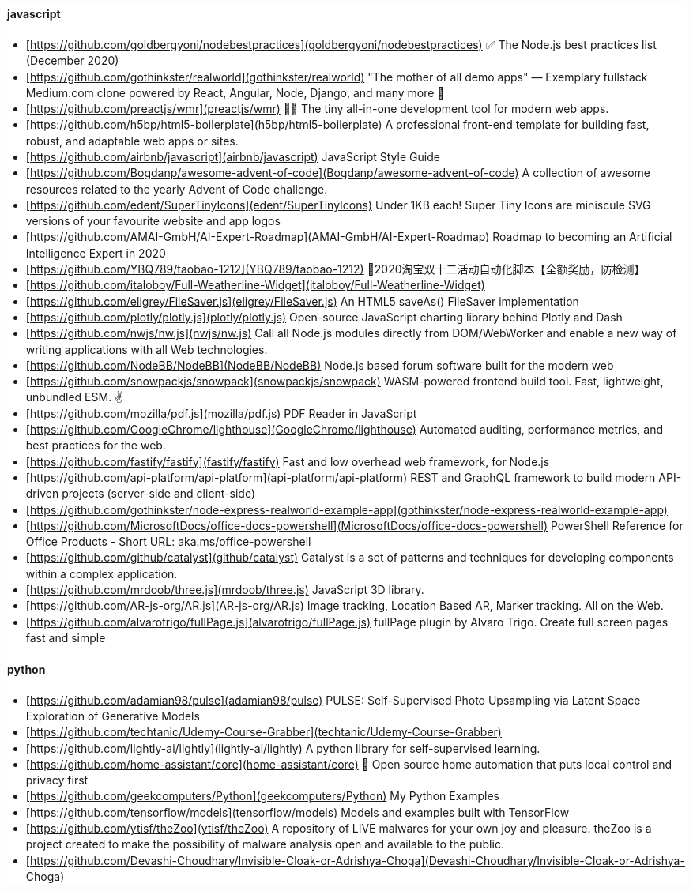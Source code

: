 #### javascript
* [https://github.com/goldbergyoni/nodebestpractices](goldbergyoni/nodebestpractices) ✅ The Node.js best practices list (December 2020)
* [https://github.com/gothinkster/realworld](gothinkster/realworld) "The mother of all demo apps" — Exemplary fullstack Medium.com clone powered by React, Angular, Node, Django, and many more 🏅
* [https://github.com/preactjs/wmr](preactjs/wmr) 👩‍🚀 The tiny all-in-one development tool for modern web apps.
* [https://github.com/h5bp/html5-boilerplate](h5bp/html5-boilerplate) A professional front-end template for building fast, robust, and adaptable web apps or sites.
* [https://github.com/airbnb/javascript](airbnb/javascript) JavaScript Style Guide
* [https://github.com/Bogdanp/awesome-advent-of-code](Bogdanp/awesome-advent-of-code) A collection of awesome resources related to the yearly Advent of Code challenge.
* [https://github.com/edent/SuperTinyIcons](edent/SuperTinyIcons) Under 1KB each! Super Tiny Icons are miniscule SVG versions of your favourite website and app logos
* [https://github.com/AMAI-GmbH/AI-Expert-Roadmap](AMAI-GmbH/AI-Expert-Roadmap) Roadmap to becoming an Artificial Intelligence Expert in 2020
* [https://github.com/YBQ789/taobao-1212](YBQ789/taobao-1212) 🚀2020淘宝双十二活动自动化脚本【全额奖励，防检测】
* [https://github.com/italoboy/Full-Weatherline-Widget](italoboy/Full-Weatherline-Widget)
* [https://github.com/eligrey/FileSaver.js](eligrey/FileSaver.js) An HTML5 saveAs() FileSaver implementation
* [https://github.com/plotly/plotly.js](plotly/plotly.js) Open-source JavaScript charting library behind Plotly and Dash
* [https://github.com/nwjs/nw.js](nwjs/nw.js) Call all Node.js modules directly from DOM/WebWorker and enable a new way of writing applications with all Web technologies.
* [https://github.com/NodeBB/NodeBB](NodeBB/NodeBB) Node.js based forum software built for the modern web
* [https://github.com/snowpackjs/snowpack](snowpackjs/snowpack) WASM-powered frontend build tool. Fast, lightweight, unbundled ESM. ✌️
* [https://github.com/mozilla/pdf.js](mozilla/pdf.js) PDF Reader in JavaScript
* [https://github.com/GoogleChrome/lighthouse](GoogleChrome/lighthouse) Automated auditing, performance metrics, and best practices for the web.
* [https://github.com/fastify/fastify](fastify/fastify) Fast and low overhead web framework, for Node.js
* [https://github.com/api-platform/api-platform](api-platform/api-platform) REST and GraphQL framework to build modern API-driven projects (server-side and client-side)
* [https://github.com/gothinkster/node-express-realworld-example-app](gothinkster/node-express-realworld-example-app)
* [https://github.com/MicrosoftDocs/office-docs-powershell](MicrosoftDocs/office-docs-powershell) PowerShell Reference for Office Products - Short URL: aka.ms/office-powershell
* [https://github.com/github/catalyst](github/catalyst) Catalyst is a set of patterns and techniques for developing components within a complex application.
* [https://github.com/mrdoob/three.js](mrdoob/three.js) JavaScript 3D library.
* [https://github.com/AR-js-org/AR.js](AR-js-org/AR.js) Image tracking, Location Based AR, Marker tracking. All on the Web.
* [https://github.com/alvarotrigo/fullPage.js](alvarotrigo/fullPage.js) fullPage plugin by Alvaro Trigo. Create full screen pages fast and simple

#### python
* [https://github.com/adamian98/pulse](adamian98/pulse) PULSE: Self-Supervised Photo Upsampling via Latent Space Exploration of Generative Models
* [https://github.com/techtanic/Udemy-Course-Grabber](techtanic/Udemy-Course-Grabber)
* [https://github.com/lightly-ai/lightly](lightly-ai/lightly) A python library for self-supervised learning.
* [https://github.com/home-assistant/core](home-assistant/core) 🏡 Open source home automation that puts local control and privacy first
* [https://github.com/geekcomputers/Python](geekcomputers/Python) My Python Examples
* [https://github.com/tensorflow/models](tensorflow/models) Models and examples built with TensorFlow
* [https://github.com/ytisf/theZoo](ytisf/theZoo) A repository of LIVE malwares for your own joy and pleasure. theZoo is a project created to make the possibility of malware analysis open and available to the public.
* [https://github.com/Devashi-Choudhary/Invisible-Cloak-or-Adrishya-Choga](Devashi-Choudhary/Invisible-Cloak-or-Adrishya-Choga)
